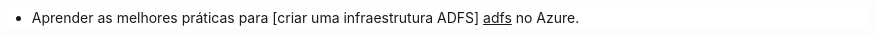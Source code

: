 - Aprender as melhores práticas para [criar uma infraestrutura ADFS] [ adfs] no Azure.



[resource-manager-overview]: ../azure-resource-manager/resource-group-overview.md
[adfs]: ./guidance-identity-adfs.md
[adds-extend-domain]: ./guidance-identity-adds-extend-domain.md
[extending-ad-to-azure]: ./guidance-identity-adds-extend-domain.md
[implementing-aad]: ./guidance-identity-aad.md
[implementing-a-multi-tier-architecture-on-Azure]: ./guidance-compute-n-tier-vm.md
[implementing-a-secure-hybrid-network-architecture-with-internet-access]: ./guidance-iaas-ra-secure-vnet-dmz.md
[implementing-a-secure-hybrid-network-architecture]: ./guidance-iaas-ra-secure-vnet-hybrid.md
[implementing-a-hybrid-network-architecture-with-vpn]: ./guidance-hybrid-network-vpn.md
[running-VMs-for-an-N-tier-architecture-on-Azure]: ./guidance-compute-n-tier-vm.md
[azure-vpn-gateway]: https://azure.microsoft.com/documentation/articles/vpn-gateway-about-vpngateways/
[azure-expressroute]: https://azure.microsoft.com/documentation/articles/expressroute-introduction/
[ad-azure-guidelines]: https://msdn.microsoft.com/library/azure/jj156090.aspx
[standby-operations-masters]: https://technet.microsoft.com/library/cc794737(v=ws.10).aspx
[best_practices_ad_password_policy]: https://technet.microsoft.com/magazine/ff741764.aspx
[monitoring_ad]: https://msdn.microsoft.com/library/bb727046.aspx
[microsoft_systems_center]: https://www.microsoft.com/server-cloud/products/system-center-2016/
[creating-forest-trusts]: https://technet.microsoft.com/library/cc816810(v=ws.10).aspx
[creating-external-trusts]: https://technet.microsoft.com/library/cc816837(v=ws.10).aspx
[naming-conventions]: ./guidance-naming-conventions.md
[azure-powershell-download]: https://azure.microsoft.com/documentation/articles/powershell-install-configure/
[hybrid-azure-on-prem-vpn]: ./guidance-hybrid-network-vpn.md
[verify-a-trust]: https://technet.microsoft.com/library/cc753821.aspx
[netdom]: https://technet.microsoft.com/library/cc835085.aspx
[solution-script]: https://raw.githubusercontent.com/mspnp/reference-architectures/master/guidance-identity-adds-trust/Deploy-ReferenceArchitecture.ps1
[on-premises-folder]: https://github.com/mspnp/reference-architectures/tree/master/guidance-identity-adds-trust/parameters/onpremise
[on-premises-vnet-parameters]: https://raw.githubusercontent.com/mspnp/reference-architectures/master/guidance-identity-adds-trust/parameters/onpremise/virtualNetwork.parameters.json
[on-premises-virtualmachines-adds-parameters]: https://raw.githubusercontent.com/mspnp/reference-architectures/master/guidance-identity-adds-trust/parameters/onpremise/virtualMachines-adds.parameters.json
[on-premises-virtualnetworkgateway-parameters]: https://raw.githubusercontent.com/mspnp/reference-architectures/master/guidance-identity-adds-trust/parameters/onpremise/virtualNetworkGateway.parameters.json
[on-premises-connection-parameters]: https://github.com/mspnp/reference-architectures/blob/master/guidance-identity-adds-trust/parameters/onpremise/connection.parameters.json
[incoming-trust]: https://raw.githubusercontent.com/mspnp/reference-architectures/master/guidance-identity-adds-trust/extensions/incoming-trust.ps1
[outgoing-trust]: https://raw.githubusercontent.com/mspnp/reference-architectures/master/guidance-identity-adds-trust/extensions/outgoing-trust.ps1
[azure-folder]: https://github.com/mspnp/reference-architectures/tree/master/guidance-identity-adds-trust/parameters/azure
[vnet-parameters]: https://raw.githubusercontent.com/mspnp/reference-architectures/master/guidance-identity-adds-trust/parameters/azure/virtualNetwork.parameters.json
[virtualmachines-adds-parameters]: https://raw.githubusercontent.com/mspnp/reference-architectures/master/guidance-identity-adds-trust/parameters/azure/virtualMachines-adds.parameters.json
[add-adds-domain-controller-parameters]: https://raw.githubusercontent.com/mspnp/reference-architectures/master/guidance-identity-adds-trust/parameters/azure/add-adds-domain-controller.parameters.json
[virtualnetworkgateway-parameters]: https://raw.githubusercontent.com/mspnp/reference-architectures/master/guidance-identity-adds-trust/parameters/azure/virtualNetwork.parameters.json
[dmz-private-parameters]: https://raw.githubusercontent.com/mspnp/reference-architectures/master/guidance-identity-adds-trust/parameters/azure/dmz-private.parameters.json
[dmz-public-parameters]: https://raw.githubusercontent.com/mspnp/reference-architectures/master/guidance-identity-adds-trust/parameters/azure/dmz-public.parameters.json
[loadBalancer-web-parameters]: https://raw.githubusercontent.com/mspnp/reference-architectures/master/guidance-identity-adds-trust/parameters/azure/loadBalancer-web.parameters.json
[loadBalancer-biz-parameters]: https://raw.githubusercontent.com/mspnp/reference-architectures/master/guidance-identity-adds-trust/parameters/azure/loadBalancer-biz.parameters.json
[loadBalancer-data-parameters]: https://raw.githubusercontent.com/mspnp/reference-architectures/master/guidance-identity-adds-trust/parameters/azure/loadBalancer-data.parameters.json
[virtualMachines-mgmt-parameters]: https://raw.githubusercontent.com/mspnp/reference-architectures/master/guidance-identity-adds-trust/parameters/azure/virtualMachines-mgmt.parameters.json
[web-vm-domain-join-parameters]: https://raw.githubusercontent.com/mspnp/reference-architectures/master/guidance-identity-adds-trust/parameters/azure/web-vm-domain-join.parameters.json
[solution-components]: [#solution_components]
[0]: ./media/guidance-identity-aad-resource-forest/figure1.png "Seguro arquitetura de rede híbrido com os domínios do AD separadas"